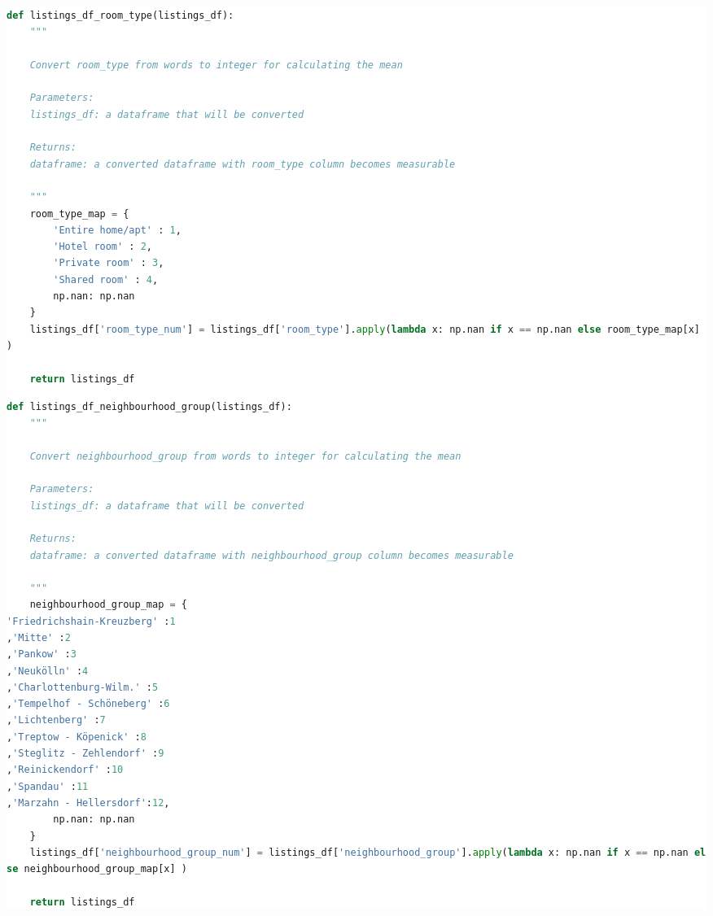 


```python
def listings_df_room_type(listings_df):
    """
    
    Convert room_type from words to integer for calculating the mean
    
    Parameters:
    listings_df: a dataframe that will be converted
    
    Returns:
    dataframe: a converted dataframe with room_type column becomes measurable
    
    """
    room_type_map = {
        'Entire home/apt' : 1,
        'Hotel room' : 2,
        'Private room' : 3,
        'Shared room' : 4,
        np.nan: np.nan
    }
    listings_df['room_type_num'] = listings_df['room_type'].apply(lambda x: np.nan if x == np.nan else room_type_map[x] )
    
    return listings_df
```


```python
def listings_df_neighbourhood_group(listings_df):
    """
    
    Convert neighbourhood_group from words to integer for calculating the mean
    
    Parameters:
    listings_df: a dataframe that will be converted
    
    Returns:
    dataframe: a converted dataframe with neighbourhood_group column becomes measurable
    
    """
    neighbourhood_group_map = {
'Friedrichshain-Kreuzberg' :1
,'Mitte' :2
,'Pankow' :3
,'Neukölln' :4
,'Charlottenburg-Wilm.' :5
,'Tempelhof - Schöneberg' :6
,'Lichtenberg' :7
,'Treptow - Köpenick' :8
,'Steglitz - Zehlendorf' :9
,'Reinickendorf' :10
,'Spandau' :11
,'Marzahn - Hellersdorf':12,
        np.nan: np.nan
    }
    listings_df['neighbourhood_group_num'] = listings_df['neighbourhood_group'].apply(lambda x: np.nan if x == np.nan else neighbourhood_group_map[x] )
    
    return listings_df
```
